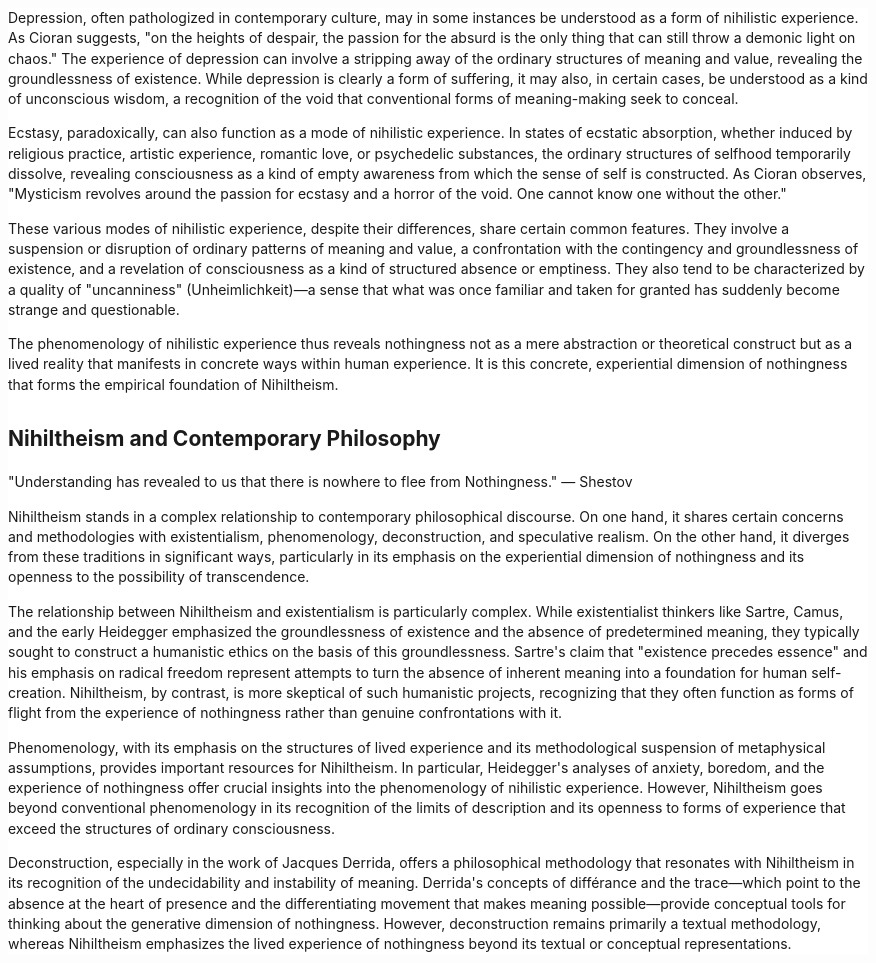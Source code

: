 Depression, often pathologized in contemporary culture, may in some instances be understood as a form of nihilistic experience. As Cioran suggests, "on the heights of despair, the passion for the absurd is the only thing that can still throw a demonic light on chaos." The experience of depression can involve a stripping away of the ordinary structures of meaning and value, revealing the groundlessness of existence. While depression is clearly a form of suffering, it may also, in certain cases, be understood as a kind of unconscious wisdom, a recognition of the void that conventional forms of meaning-making seek to conceal.

Ecstasy, paradoxically, can also function as a mode of nihilistic experience. In states of ecstatic absorption, whether induced by religious practice, artistic experience, romantic love, or psychedelic substances, the ordinary structures of selfhood temporarily dissolve, revealing consciousness as a kind of empty awareness from which the sense of self is constructed. As Cioran observes, "Mysticism revolves around the passion for ecstasy and a horror of the void. One cannot know one without the other."

These various modes of nihilistic experience, despite their differences, share certain common features. They involve a suspension or disruption of ordinary patterns of meaning and value, a confrontation with the contingency and groundlessness of existence, and a revelation of consciousness as a kind of structured absence or emptiness. They also tend to be characterized by a quality of "uncanniness" (Unheimlichkeit)—a sense that what was once familiar and taken for granted has suddenly become strange and questionable.

The phenomenology of nihilistic experience thus reveals nothingness not as a mere abstraction or theoretical construct but as a lived reality that manifests in concrete ways within human experience. It is this concrete, experiential dimension of nothingness that forms the empirical foundation of Nihiltheism.

## Nihiltheism and Contemporary Philosophy

"Understanding has revealed to us that there is nowhere to flee from Nothingness." — Shestov

Nihiltheism stands in a complex relationship to contemporary philosophical discourse. On one hand, it shares certain concerns and methodologies with existentialism, phenomenology, deconstruction, and speculative realism. On the other hand, it diverges from these traditions in significant ways, particularly in its emphasis on the experiential dimension of nothingness and its openness to the possibility of transcendence.

The relationship between Nihiltheism and existentialism is particularly complex. While existentialist thinkers like Sartre, Camus, and the early Heidegger emphasized the groundlessness of existence and the absence of predetermined meaning, they typically sought to construct a humanistic ethics on the basis of this groundlessness. Sartre's claim that "existence precedes essence" and his emphasis on radical freedom represent attempts to turn the absence of inherent meaning into a foundation for human self-creation. Nihiltheism, by contrast, is more skeptical of such humanistic projects, recognizing that they often function as forms of flight from the experience of nothingness rather than genuine confrontations with it.

Phenomenology, with its emphasis on the structures of lived experience and its methodological suspension of metaphysical assumptions, provides important resources for Nihiltheism. In particular, Heidegger's analyses of anxiety, boredom, and the experience of nothingness offer crucial insights into the phenomenology of nihilistic experience. However, Nihiltheism goes beyond conventional phenomenology in its recognition of the limits of description and its openness to forms of experience that exceed the structures of ordinary consciousness.

Deconstruction, especially in the work of Jacques Derrida, offers a philosophical methodology that resonates with Nihiltheism in its recognition of the undecidability and instability of meaning. Derrida's concepts of différance and the trace—which point to the absence at the heart of presence and the differentiating movement that makes meaning possible—provide conceptual tools for thinking about the generative dimension of nothingness. However, deconstruction remains primarily a textual methodology, whereas Nihiltheism emphasizes the lived experience of nothingness beyond its textual or conceptual representations.
